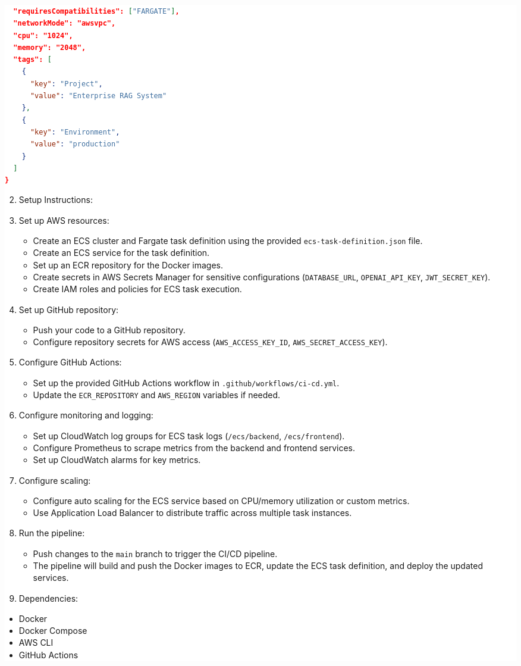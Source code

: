 ```json
  "requiresCompatibilities": ["FARGATE"],
  "networkMode": "awsvpc",
  "cpu": "1024",
  "memory": "2048",
  "tags": [
    {
      "key": "Project",
      "value": "Enterprise RAG System"
    },
    {
      "key": "Environment",  
      "value": "production"
    }
  ]
}
```

2. Setup Instructions:

1. Set up AWS resources:
   - Create an ECS cluster and Fargate task definition using the provided `ecs-task-definition.json` file. 
   - Create an ECS service for the task definition.
   - Set up an ECR repository for the Docker images.
   - Create secrets in AWS Secrets Manager for sensitive configurations (`DATABASE_URL`, `OPENAI_API_KEY`, `JWT_SECRET_KEY`).
   - Create IAM roles and policies for ECS task execution.

2. Set up GitHub repository:
   - Push your code to a GitHub repository.
   - Configure repository secrets for AWS access (`AWS_ACCESS_KEY_ID`, `AWS_SECRET_ACCESS_KEY`).

3. Configure GitHub Actions:
   - Set up the provided GitHub Actions workflow in `.github/workflows/ci-cd.yml`.
   - Update the `ECR_REPOSITORY` and `AWS_REGION` variables if needed.

4. Configure monitoring and logging:
   - Set up CloudWatch log groups for ECS task logs (`/ecs/backend`, `/ecs/frontend`).
   - Configure Prometheus to scrape metrics from the backend and frontend services.
   - Set up CloudWatch alarms for key metrics.

5. Configure scaling:
   - Configure auto scaling for the ECS service based on CPU/memory utilization or custom metrics.
   - Use Application Load Balancer to distribute traffic across multiple task instances.

6. Run the pipeline:
   - Push changes to the `main` branch to trigger the CI/CD pipeline.
   - The pipeline will build and push the Docker images to ECR, update the ECS task definition, and deploy the updated services.

3. Dependencies:

- Docker
- Docker Compose
- AWS CLI
- GitHub Actions
